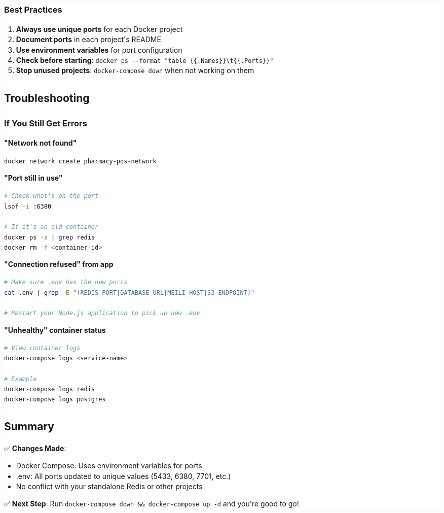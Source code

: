 ### Best Practices

1. **Always use unique ports** for each Docker project
2. **Document ports** in each project's README
3. **Use environment variables** for port configuration
4. **Check before starting**: `docker ps --format "table {{.Names}}\t{{.Ports}}"`
5. **Stop unused projects**: `docker-compose down` when not working on them

## Troubleshooting

### If You Still Get Errors

**"Network not found"**
```bash
docker network create pharmacy-pos-network
```

**"Port still in use"**
```bash
# Check what's on the port
lsof -i :6380

# If it's an old container
docker ps -a | grep redis
docker rm -f <container-id>
```

**"Connection refused" from app**
```bash
# Make sure .env has the new ports
cat .env | grep -E "(REDIS_PORT|DATABASE_URL|MEILI_HOST|S3_ENDPOINT)"

# Restart your Node.js application to pick up new .env
```

**"Unhealthy" container status**
```bash
# View container logs
docker-compose logs <service-name>

# Example
docker-compose logs redis
docker-compose logs postgres
```

## Summary

✅ **Changes Made**:
- Docker Compose: Uses environment variables for ports
- .env: All ports updated to unique values (5433, 6380, 7701, etc.)
- No conflict with your standalone Redis or other projects

✅ **Next Step**: 
Run `docker-compose down && docker-compose up -d` and you're good to go!
